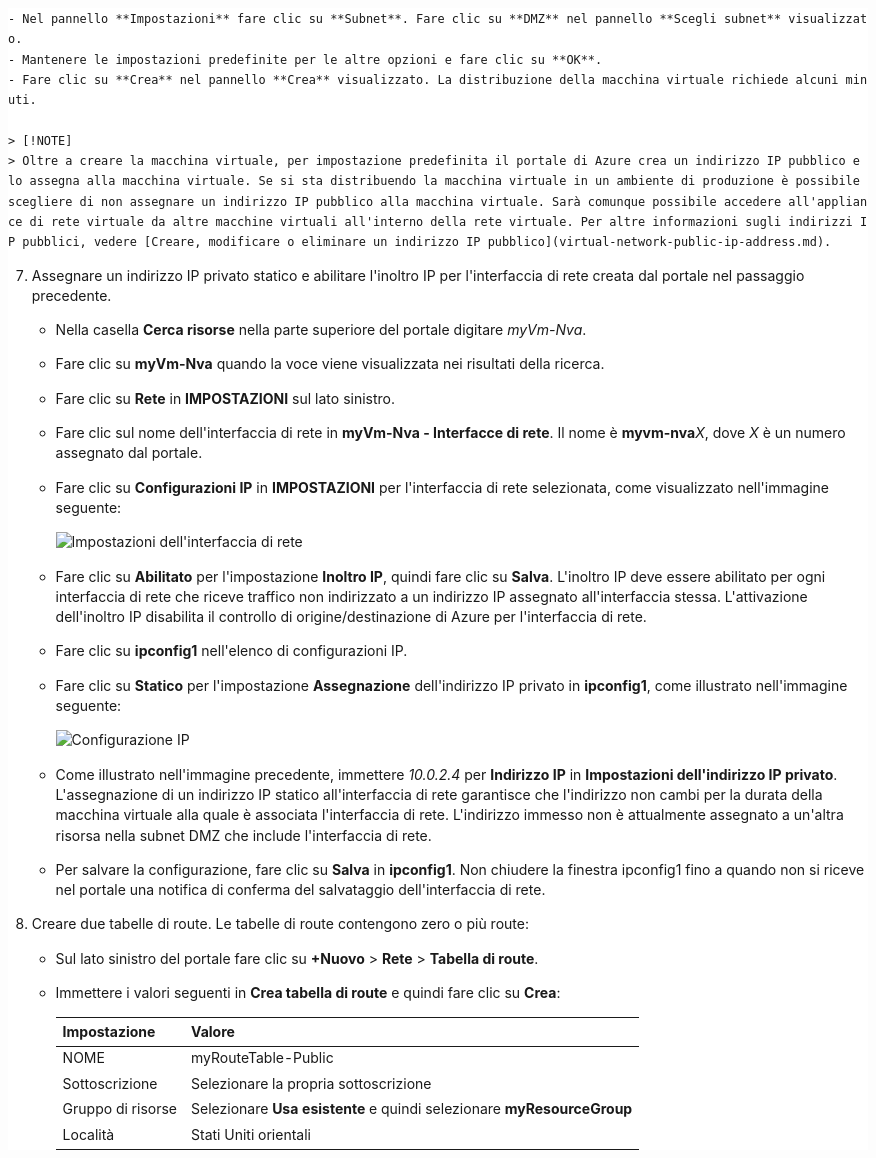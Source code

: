     - Nel pannello **Impostazioni** fare clic su **Subnet**. Fare clic su **DMZ** nel pannello **Scegli subnet** visualizzato. 
    - Mantenere le impostazioni predefinite per le altre opzioni e fare clic su **OK**.
    - Fare clic su **Crea** nel pannello **Crea** visualizzato. La distribuzione della macchina virtuale richiede alcuni minuti.

    > [!NOTE]
    > Oltre a creare la macchina virtuale, per impostazione predefinita il portale di Azure crea un indirizzo IP pubblico e lo assegna alla macchina virtuale. Se si sta distribuendo la macchina virtuale in un ambiente di produzione è possibile scegliere di non assegnare un indirizzo IP pubblico alla macchina virtuale. Sarà comunque possibile accedere all'appliance di rete virtuale da altre macchine virtuali all'interno della rete virtuale. Per altre informazioni sugli indirizzi IP pubblici, vedere [Creare, modificare o eliminare un indirizzo IP pubblico](virtual-network-public-ip-address.md).

7. Assegnare un indirizzo IP privato statico e abilitare l'inoltro IP per l'interfaccia di rete creata dal portale nel passaggio precedente. 
    - Nella casella **Cerca risorse** nella parte superiore del portale digitare *myVm-Nva*.
    - Fare clic su **myVm-Nva** quando la voce viene visualizzata nei risultati della ricerca.
    - Fare clic su **Rete** in **IMPOSTAZIONI** sul lato sinistro.
    - Fare clic sul nome dell'interfaccia di rete in **myVm-Nva - Interfacce di rete**. Il nome è **myvm-nva***X*, dove *X* è un numero assegnato dal portale.
    - Fare clic su **Configurazioni IP** in **IMPOSTAZIONI** per l'interfaccia di rete selezionata, come visualizzato nell'immagine seguente:

        ![Impostazioni dell'interfaccia di rete](./media/create-user-defined-route/network-interface-settings.png)
        
    - Fare clic su **Abilitato** per l'impostazione **Inoltro IP**, quindi fare clic su **Salva**. L'inoltro IP deve essere abilitato per ogni interfaccia di rete che riceve traffico non indirizzato a un indirizzo IP assegnato all'interfaccia stessa. L'attivazione dell'inoltro IP disabilita il controllo di origine/destinazione di Azure per l'interfaccia di rete.
    - Fare clic su **ipconfig1** nell'elenco di configurazioni IP.
    - Fare clic su **Statico** per l'impostazione **Assegnazione** dell'indirizzo IP privato in **ipconfig1**, come illustrato nell'immagine seguente:

        ![Configurazione IP](./media/create-user-defined-route/ip-configuration.png)
    - Come illustrato nell'immagine precedente, immettere *10.0.2.4* per **Indirizzo IP** in **Impostazioni dell'indirizzo IP privato**. L'assegnazione di un indirizzo IP statico all'interfaccia di rete garantisce che l'indirizzo non cambi per la durata della macchina virtuale alla quale è associata l'interfaccia di rete. L'indirizzo immesso non è attualmente assegnato a un'altra risorsa nella subnet DMZ che include l'interfaccia di rete. 
    - Per salvare la configurazione, fare clic su **Salva** in **ipconfig1**. Non chiudere la finestra ipconfig1 fino a quando non si riceve nel portale una notifica di conferma del salvataggio dell'interfaccia di rete.
 
8. Creare due tabelle di route. Le tabelle di route contengono zero o più route:

    - Sul lato sinistro del portale fare clic su **+Nuovo** > **Rete** > **Tabella di route**.
    - Immettere i valori seguenti in **Crea tabella di route** e quindi fare clic su **Crea**:

        |Impostazione|Valore|
        |---|---|
        |NOME|myRouteTable-Public|
        |Sottoscrizione|Selezionare la propria sottoscrizione|
        |Gruppo di risorse|Selezionare **Usa esistente** e quindi selezionare **myResourceGroup**|
        |Località|Stati Uniti orientali|
    